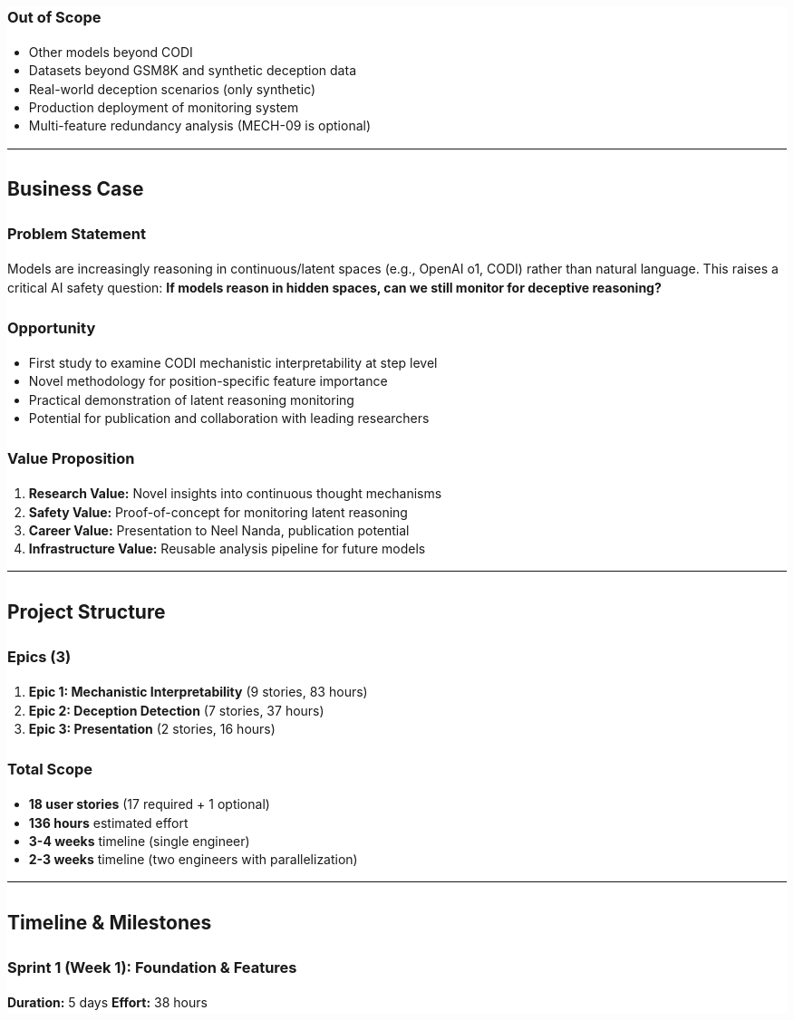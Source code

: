 ### Out of Scope
- Other models beyond CODI
- Datasets beyond GSM8K and synthetic deception data
- Real-world deception scenarios (only synthetic)
- Production deployment of monitoring system
- Multi-feature redundancy analysis (MECH-09 is optional)

---

## Business Case

### Problem Statement
Models are increasingly reasoning in continuous/latent spaces (e.g., OpenAI o1, CODI) rather than natural language. This raises a critical AI safety question: **If models reason in hidden spaces, can we still monitor for deceptive reasoning?**

### Opportunity
- First study to examine CODI mechanistic interpretability at step level
- Novel methodology for position-specific feature importance
- Practical demonstration of latent reasoning monitoring
- Potential for publication and collaboration with leading researchers

### Value Proposition
1. **Research Value:** Novel insights into continuous thought mechanisms
2. **Safety Value:** Proof-of-concept for monitoring latent reasoning
3. **Career Value:** Presentation to Neel Nanda, publication potential
4. **Infrastructure Value:** Reusable analysis pipeline for future models

---

## Project Structure

### Epics (3)
1. **Epic 1: Mechanistic Interpretability** (9 stories, 83 hours)
2. **Epic 2: Deception Detection** (7 stories, 37 hours)
3. **Epic 3: Presentation** (2 stories, 16 hours)

### Total Scope
- **18 user stories** (17 required + 1 optional)
- **136 hours** estimated effort
- **3-4 weeks** timeline (single engineer)
- **2-3 weeks** timeline (two engineers with parallelization)

---

## Timeline & Milestones

### Sprint 1 (Week 1): Foundation & Features
**Duration:** 5 days
**Effort:** 38 hours
